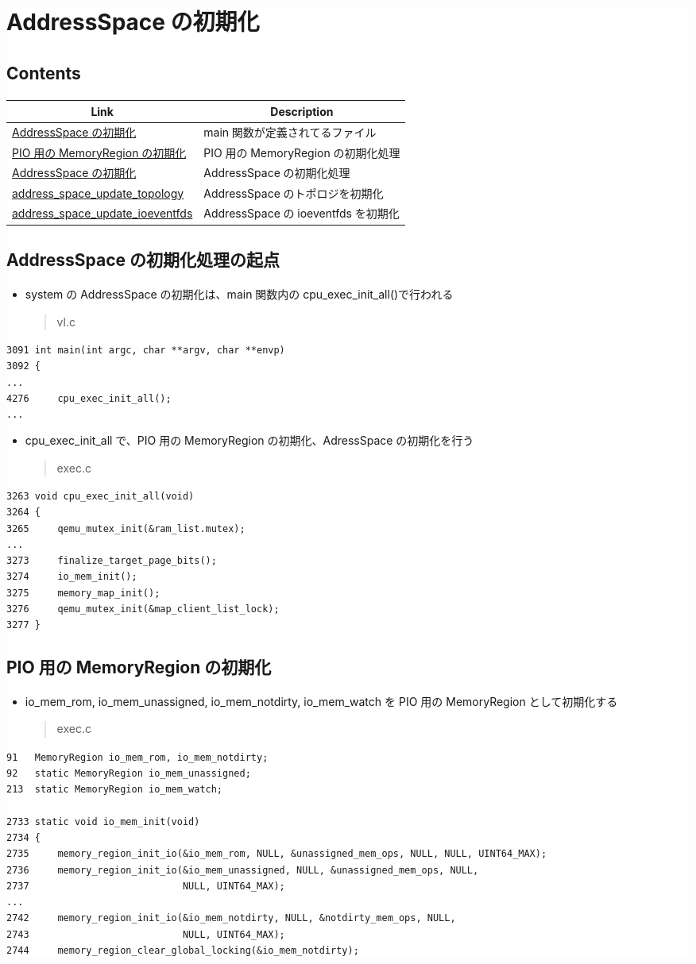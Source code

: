 # AddressSpace の初期化

## Contents

| Link                                                                | Description                         |
| ------------------------------------------------------------------- | ----------------------------------- |
| [AddressSpace の初期化](#starting-point-address-space-init)         | main 関数が定義されてるファイル     |
| [PIO 用の MemoryRegion の初期化](#io-mem-init)                      | PIO 用の MemoryRegion の初期化処理  |
| [AddressSpace の初期化](address-space-init)                         | AddressSpace の初期化処理           |
| [address_space_update_topology](#address_space_update_topology)     | AddressSpace のトポロジを初期化     |
| [address_space_update_ioeventfds](#address_space_update_ioeventfds) | AddressSpace の ioeventfds を初期化 |

<a name="starting-point-address-space-init"></a>

## AddressSpace の初期化処理の起点

- system の AddressSpace の初期化は、main 関数内の cpu_exec_init_all()で行われる
  > vl.c

```
3091 int main(int argc, char **argv, char **envp)
3092 {
...
4276     cpu_exec_init_all();
...
```

- cpu_exec_init_all で、PIO 用の MemoryRegion の初期化、AdressSpace の初期化を行う
  > exec.c

```
3263 void cpu_exec_init_all(void)
3264 {
3265     qemu_mutex_init(&ram_list.mutex);
...
3273     finalize_target_page_bits();
3274     io_mem_init();
3275     memory_map_init();
3276     qemu_mutex_init(&map_client_list_lock);
3277 }
```

## PIO 用の MemoryRegion の初期化

- io_mem_rom, io_mem_unassigned, io_mem_notdirty, io_mem_watch を PIO 用の MemoryRegion として初期化する
  > exec.c

```
91   MemoryRegion io_mem_rom, io_mem_notdirty;
92   static MemoryRegion io_mem_unassigned;
213  static MemoryRegion io_mem_watch;

2733 static void io_mem_init(void)
2734 {
2735     memory_region_init_io(&io_mem_rom, NULL, &unassigned_mem_ops, NULL, NULL, UINT64_MAX);
2736     memory_region_init_io(&io_mem_unassigned, NULL, &unassigned_mem_ops, NULL,
2737                           NULL, UINT64_MAX);
...
2742     memory_region_init_io(&io_mem_notdirty, NULL, &notdirty_mem_ops, NULL,
2743                           NULL, UINT64_MAX);
2744     memory_region_clear_global_locking(&io_mem_notdirty);
```